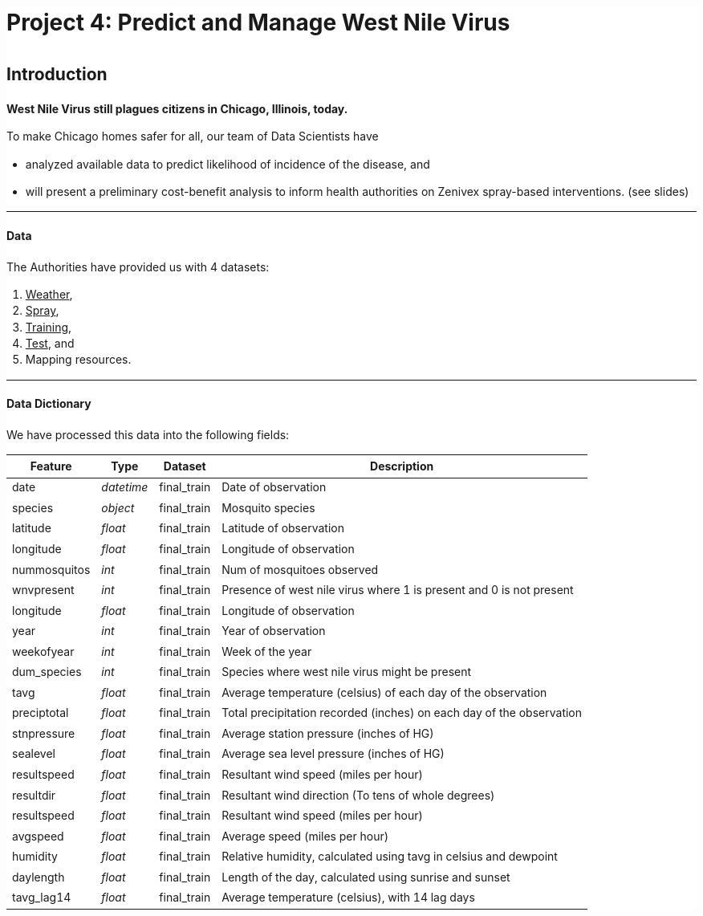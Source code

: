 # Project 4: Predict and Manage West Nile Virus


## Introduction

**West Nile Virus still plagues citizens in Chicago, Illinois, today.**

To make Chicago homes safer for all, our team of Data Scientists have 

- analyzed available data to predict likelihood of incidence of the disease, and 

- will present a preliminary cost-benefit analysis to inform health authorities on Zenivex spray-based interventions. (see slides)
---------

#### Data
The Authorities have provided us with 4 datasets:
1. [Weather](./datasets/weather.csv),
2. [Spray](./datasets/spray.csv),
3. [Training](./datasets/train.csv),
4. [Test](./datasets/test.csv), and
5. Mapping resources.
---
#### Data Dictionary
We have processed this data into the following fields:

|Feature|Type|Dataset|Description|
|---|---|---|---|
|date|<i>datetime</i>|final_train|Date of observation| 
|species|<i>object</i>|final_train|Mosquito species| 
|latitude|<i>float</i>|final_train|Latitude of observation| 
|longitude|<i>float</i>|final_train|Longitude of observation| 
|nummosquitos|<i>int</i>|final_train|Num of mosquitoes observed| 
|wnvpresent|<i>int</i>|final_train|Presence of west nile virus where 1 is present and 0 is not present| 
|longitude|<i>float</i>|final_train|Longitude of observation| 
|year|<i>int</i>|final_train|Year of observation|
|weekofyear|<i>int</i>|final_train|Week of the year|
|dum_species|<i>int</i>|final_train|Species where west nile virus might be present|
|tavg|<i>float</i>|final_train|Average temperature (celsius) of each day of the observation|
|preciptotal|<i>float</i>|final_train|Total precipitation recorded (inches) on each day of the observation|
|stnpressure|<i>float</i>|final_train|Average station pressure (inches of HG)|
|sealevel|<i>float</i>|final_train|Average sea level pressure (inches of HG)|
|resultspeed|<i>float</i>|final_train|Resultant wind speed (miles per hour)|
|resultdir|<i>float</i>|final_train|Resultant wind direction (To tens of whole degrees)|
|resultspeed|<i>float</i>|final_train|Resultant wind speed (miles per hour)|
|avgspeed|<i>float</i>|final_train|Average speed (miles per hour)|
|humidity|<i>float</i>|final_train|Relative humidity, calculated using tavg in celsius and dewpoint|
|daylength|<i>float</i>|final_train|Length of the day, calculated using sunrise and sunset|
|tavg_lag14|<i>float</i>|final_train|Average temperature (celsius), with 14 lag days|